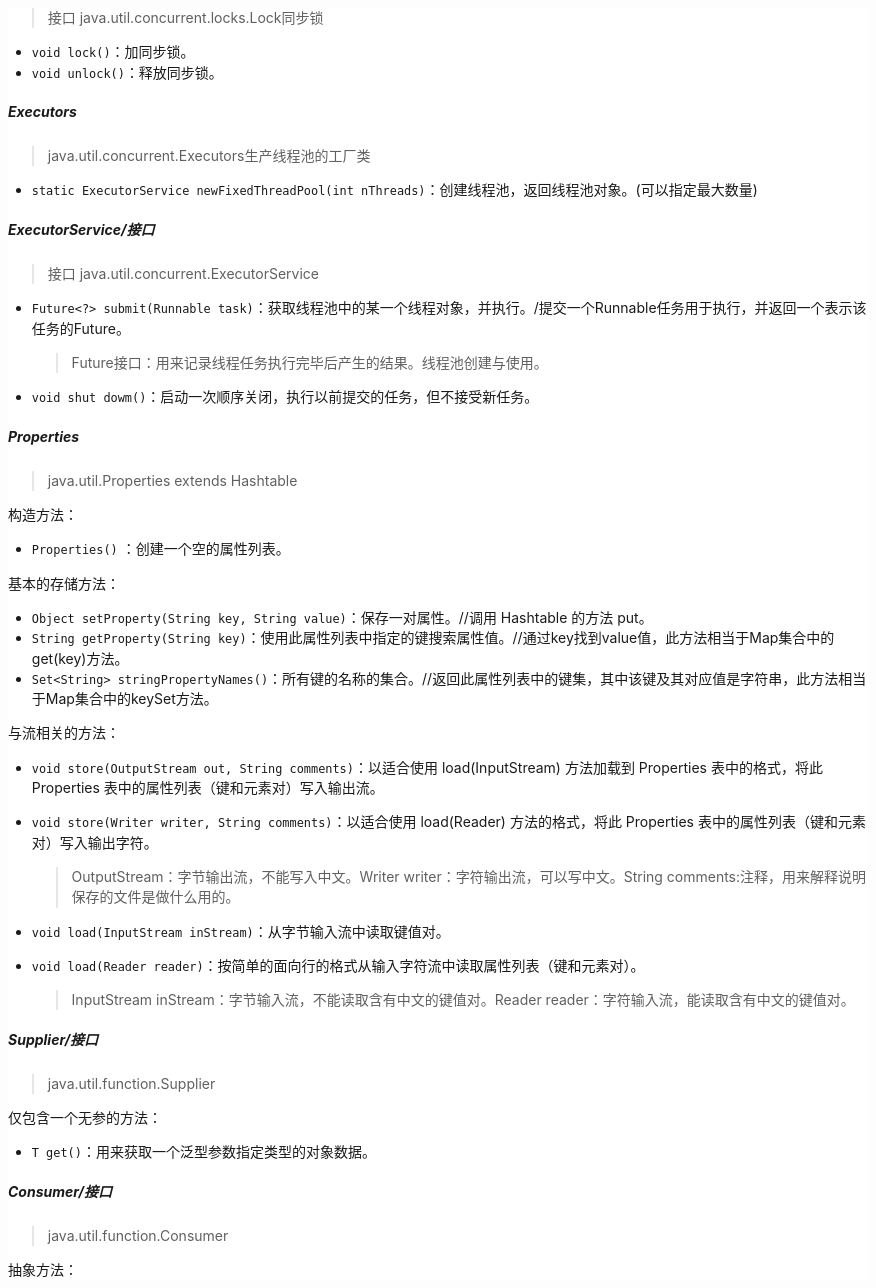 > 接口 java.util.concurrent.locks.Lock同步锁

 *  `void lock()`：加同步锁。
 *  `void unlock()`：释放同步锁。

##### Executors 

> java.util.concurrent.Executors生产线程池的工厂类

 *  `static ExecutorService newFixedThreadPool(int nThreads)`：创建线程池，返回线程池对象。(可以指定最大数量)

##### ExecutorService/接口 

> 接口 java.util.concurrent.ExecutorService

 *  `Future<?> submit(Runnable task)`：获取线程池中的某一个线程对象，并执行。/提交一个Runnable任务用于执行，并返回一个表示该任务的Future。
   
    > Future接口：用来记录线程任务执行完毕后产生的结果。线程池创建与使用。
 *  `void shut dowm()`：启动一次顺序关闭，执行以前提交的任务，但不接受新任务。

##### Properties 

> java.util.Properties extends Hashtable

构造方法：

 *  `Properties()` ：创建一个空的属性列表。

基本的存储方法：

 *  `Object setProperty(String key, String value)`：保存一对属性。//调用 Hashtable 的方法 put。
 *  `String getProperty(String key)`：使用此属性列表中指定的键搜索属性值。//通过key找到value值，此方法相当于Map集合中的get(key)方法。
 *  `Set<String> stringPropertyNames()`：所有键的名称的集合。//返回此属性列表中的键集，其中该键及其对应值是字符串，此方法相当于Map集合中的keySet方法。

与流相关的方法：

 *  `void store(OutputStream out, String comments)`：以适合使用 load(InputStream) 方法加载到 Properties 表中的格式，将此 Properties 表中的属性列表（键和元素对）写入输出流。
 *  `void store(Writer writer, String comments)`：以适合使用 load(Reader) 方法的格式，将此 Properties 表中的属性列表（键和元素对）写入输出字符。
   
    > OutputStream：字节输出流，不能写入中文。Writer writer：字符输出流，可以写中文。String comments:注释，用来解释说明保存的文件是做什么用的。
 *  `void load(InputStream inStream)`：从字节输入流中读取键值对。
 *  `void load(Reader reader)`：按简单的面向行的格式从输入字符流中读取属性列表（键和元素对）。
   
    > InputStream inStream：字节输入流，不能读取含有中文的键值对。Reader reader：字符输入流，能读取含有中文的键值对。

##### Supplier/接口 

> java.util.function.Supplier<T>

仅包含一个无参的方法：

 *  `T get()`：用来获取一个泛型参数指定类型的对象数据。

##### Consumer/接口 

> java.util.function.Consumer<T>

抽象方法：
